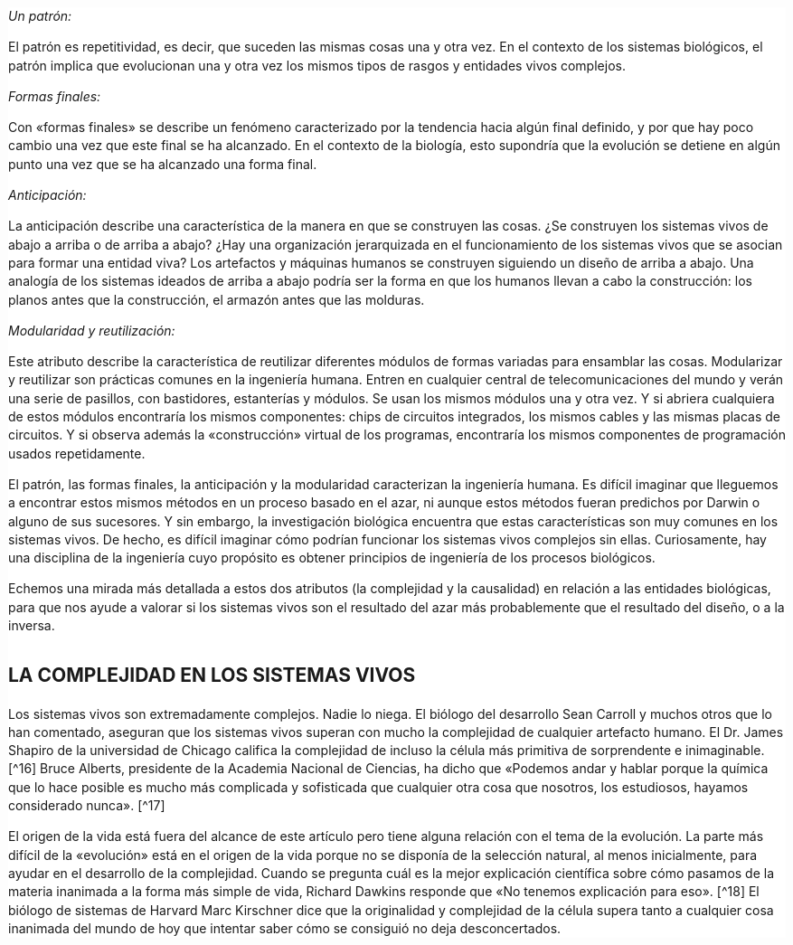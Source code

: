 _Un patrón:_

El patrón es repetitividad, es decir, que suceden las mismas cosas una y otra vez. En el contexto de los sistemas biológicos, el patrón implica que evolucionan una y otra vez los mismos tipos de rasgos y entidades vivos complejos.

_Formas finales:_

Con «formas finales» se describe un fenómeno caracterizado por la tendencia hacia algún final definido, y por que hay poco cambio una vez que este final se ha alcanzado. En el contexto de la biología, esto supondría que la evolución se detiene en algún punto una vez que se ha alcanzado una forma final.

_Anticipación:_

La anticipación describe una característica de la manera en que se construyen las cosas. ¿Se construyen los sistemas vivos de abajo a arriba o de arriba a abajo? ¿Hay una organización jerarquizada en el funcionamiento de los sistemas vivos que se asocian para formar una entidad viva? Los artefactos y máquinas humanos se construyen siguiendo un diseño de arriba a abajo. Una analogía de los sistemas ideados de arriba a abajo podría ser la forma en que los humanos llevan a cabo la construcción: los planos antes que la construcción, el armazón antes que las molduras.

_Modularidad y reutilización:_

Este atributo describe la característica de reutilizar diferentes módulos de formas variadas para ensamblar las cosas. Modularizar y reutilizar son prácticas comunes en la ingeniería humana. Entren en cualquier central de telecomunicaciones del mundo y verán una serie de pasillos, con bastidores, estanterías y módulos. Se usan los mismos módulos una y otra vez. Y si abriera cualquiera de estos módulos encontraría los mismos componentes: chips de circuitos integrados, los mismos cables y las mismas placas de circuitos. Y si observa además la «construcción» virtual de los programas, encontraría los mismos componentes de programación usados repetidamente.

El patrón, las formas finales, la anticipación y la modularidad caracterizan la ingeniería humana. Es difícil imaginar que lleguemos a encontrar estos mismos métodos en un proceso basado en el azar, ni aunque estos métodos fueran predichos por Darwin o alguno de sus sucesores. Y sin embargo, la investigación biológica encuentra que estas características son muy comunes en los sistemas vivos. De hecho, es difícil imaginar cómo podrían funcionar los sistemas vivos complejos sin ellas. Curiosamente, hay una disciplina de la ingeniería cuyo propósito es obtener principios de ingeniería de los procesos biológicos.

Echemos una mirada más detallada a estos dos atributos (la complejidad y la causalidad) en relación a las entidades biológicas, para que nos ayude a valorar si los sistemas vivos son el resultado del azar más probablemente que el resultado del diseño, o a la inversa.

## LA COMPLEJIDAD EN LOS SISTEMAS VIVOS

Los sistemas vivos son extremadamente complejos. Nadie lo niega. El biólogo del desarrollo Sean Carroll y muchos otros que lo han comentado, aseguran que los sistemas vivos superan con mucho la complejidad de cualquier artefacto humano. El Dr. James Shapiro de la universidad de Chicago califica la complejidad de incluso la célula más primitiva de sorprendente e inimaginable. [^16] Bruce Alberts, presidente de la Academia Nacional de Ciencias, ha dicho que «Podemos andar y hablar porque la química que lo hace posible es mucho más complicada y sofisticada que cualquier otra cosa que nosotros, los estudiosos, hayamos considerado nunca». [^17]

El origen de la vida está fuera del alcance de este artículo pero tiene alguna relación con el tema de la evolución. La parte más difícil de la «evolución» está en el origen de la vida porque no se disponía de la selección natural, al menos inicialmente, para ayudar en el desarrollo de la complejidad. Cuando se pregunta cuál es la mejor explicación científica sobre cómo pasamos de la materia inanimada a la forma más simple de vida, Richard Dawkins responde que «No tenemos explicación para eso». [^18] El biólogo de sistemas de Harvard Marc Kirschner dice que la originalidad y complejidad de la célula supera tanto a cualquier cosa inanimada del mundo de hoy que intentar saber cómo se consiguió no deja desconcertados.
